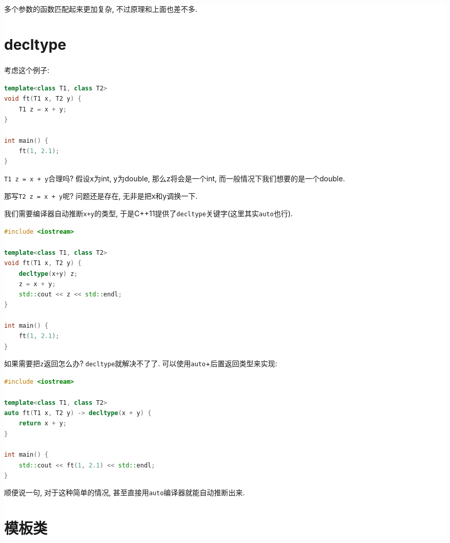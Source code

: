 多个参数的函数匹配起来更加复杂, 不过原理和上面也差不多.

# decltype

考虑这个例子:

```cpp
template<class T1, class T2>
void ft(T1 x, T2 y) {
    T1 z = x + y;
}

int main() {
    ft(1, 2.1);
}
```

`T1 z = x + y`合理吗? 假设x为int, y为double, 那么z将会是一个int, 而一般情况下我们想要的是一个double.

那写`T2 z = x + y`呢? 问题还是存在, 无非是把x和y调换一下.

我们需要编译器自动推断`x+y`的类型, 于是C++11提供了`decltype`关键字(这里其实`auto`也行).

```cpp
#include <iostream>

template<class T1, class T2>
void ft(T1 x, T2 y) {
    decltype(x+y) z;
    z = x + y;
    std::cout << z << std::endl;
}

int main() {
    ft(1, 2.1);
}
```

如果需要把`z`返回怎么办? `decltype`就解决不了了. 可以使用`auto`+后置返回类型来实现:

```cpp
#include <iostream>

template<class T1, class T2>
auto ft(T1 x, T2 y) -> decltype(x + y) {
    return x + y;
}

int main() {
    std::cout << ft(1, 2.1) << std::endl;
}
```

顺便说一句, 对于这种简单的情况, 甚至直接用`auto`编译器就能自动推断出来.

# 模板类

